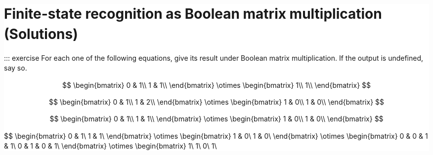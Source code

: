 # Finite-state recognition as Boolean matrix multiplication (Solutions)

::: exercise
For each one of the following equations, give its result under Boolean matrix multiplication.
If the output is undefined, say so.

$$
\begin{bmatrix}
    0 & 1\\
    1 & 1\\
\end{bmatrix}
\otimes
\begin{bmatrix}
    1\\ 
    1\\
\end{bmatrix}
$$

$$
\begin{bmatrix}
    0 & 1\\
    1 & 2\\
\end{bmatrix}
\otimes
\begin{bmatrix}
    1 & 0\\ 
    1 & 0\\
\end{bmatrix}
$$

$$
\begin{bmatrix}
    0 & 1\\
    1 & 1\\
\end{bmatrix}
\otimes
\begin{bmatrix}
    1 & 0\\ 
    1 & 0\\
\end{bmatrix}
$$

$$
\begin{bmatrix}
    0 & 1\\
    1 & 1\\
\end{bmatrix}
\otimes
\begin{bmatrix}
    1 & 0\\ 
    1 & 0\\
\end{bmatrix}
\otimes
\begin{bmatrix}
    0 & 0 & 1 & 1\\
    0 & 1 & 0 & 1\\
\end{bmatrix}
\otimes
\begin{bmatrix}
    1\\
    1\\
    0\\
    1\\